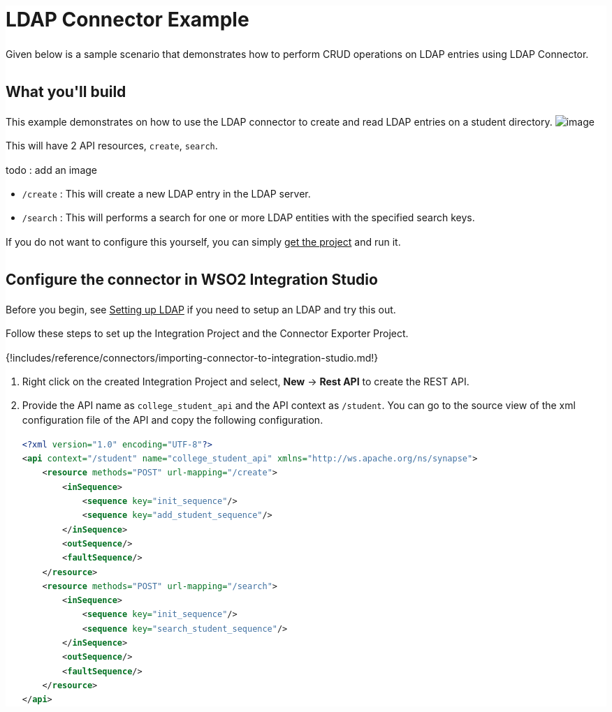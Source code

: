 # LDAP Connector Example

Given below is a sample scenario that demonstrates how to perform CRUD operations on LDAP entries using LDAP Connector.

## What you'll build

This example demonstrates on how to use the LDAP connector to create and read LDAP entries on a student directory. 
    ![image]({{base_path}}/assets/img/integrate/connectors/ldap_connector/ldap_connector_usecase.png)

This will have 2 API resources, `create`, `search`.

todo : add an image

* `/create` : This will create a new LDAP entry in the LDAP server.

* `/search` : This will performs a search for one or more LDAP entities with the specified search keys.

If you do not want to configure this yourself, you can simply [get the project](#get-the-project) and run it.

## Configure the connector in WSO2 Integration Studio

Before you begin, see [Setting up LDAP]({{base_path}}/reference/connectors/ldap-connector/setting-up-ldap/) if you need to setup an LDAP and try this out. 

Follow these steps to set up the Integration Project and the Connector Exporter Project. 

{!includes/reference/connectors/importing-connector-to-integration-studio.md!} 

1. Right click on the created Integration Project and select, **New** -> **Rest API** to create the REST API. 
   
2. Provide the API name as `college_student_api` and the API context as `/student`. You can go to the source view of the 
xml configuration file of the API and copy the following configuration. 
    ```xml
    <?xml version="1.0" encoding="UTF-8"?>
    <api context="/student" name="college_student_api" xmlns="http://ws.apache.org/ns/synapse">
        <resource methods="POST" url-mapping="/create">
            <inSequence>
                <sequence key="init_sequence"/>
                <sequence key="add_student_sequence"/>
            </inSequence>
            <outSequence/>
            <faultSequence/>
        </resource>
        <resource methods="POST" url-mapping="/search">
            <inSequence>
                <sequence key="init_sequence"/>
                <sequence key="search_student_sequence"/>
            </inSequence>
            <outSequence/>
            <faultSequence/>
        </resource>
    </api>
    ```
   